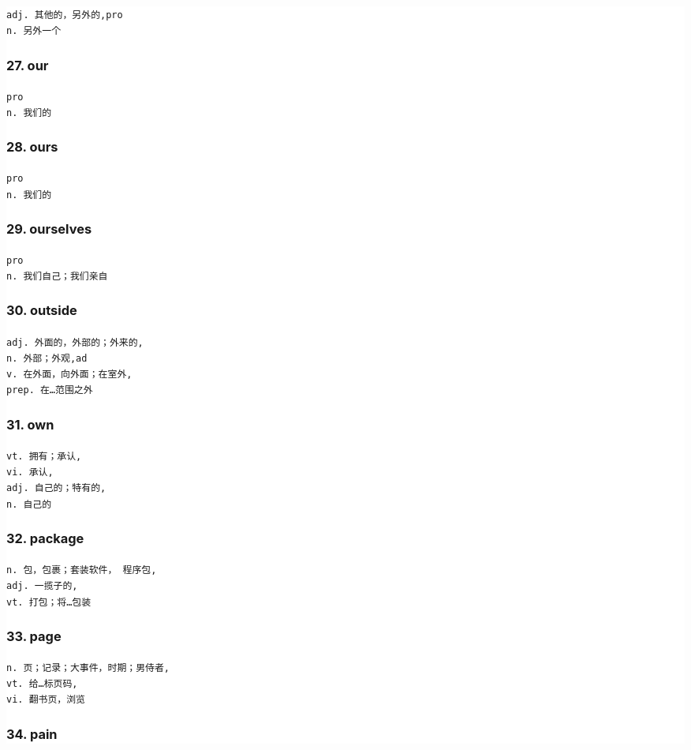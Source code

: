 ```
adj. 其他的，另外的,pro
n. 另外一个
```
### 27. our

```
pro
n. 我们的
```
### 28. ours

```
pro
n. 我们的
```
### 29. ourselves

```
pro
n. 我们自己；我们亲自
```
### 30. outside

```
adj. 外面的，外部的；外来的,
n. 外部；外观,ad
v. 在外面，向外面；在室外,
prep. 在…范围之外
```
### 31. own

```
vt. 拥有；承认,
vi. 承认,
adj. 自己的；特有的,
n. 自己的
```
### 32. package

```
n. 包，包裹；套装软件， 程序包,
adj. 一揽子的,
vt. 打包；将…包装
```
### 33. page

```
n. 页；记录；大事件，时期；男侍者,
vt. 给…标页码,
vi. 翻书页，浏览
```
### 34. pain
